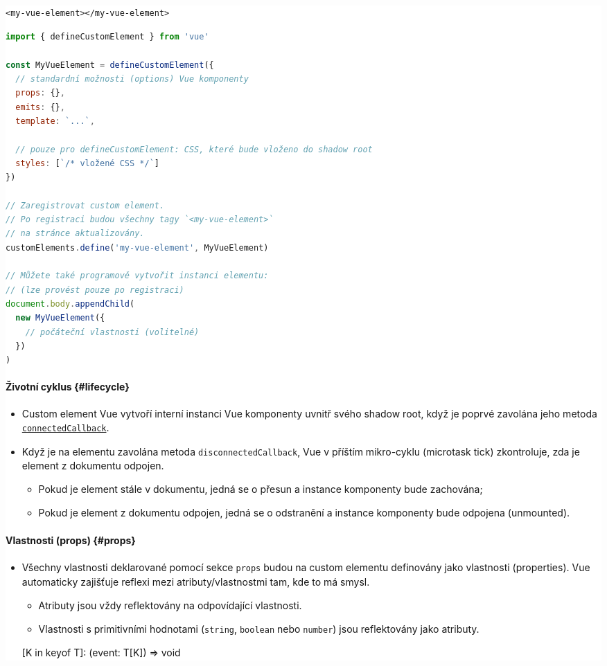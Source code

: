```vue-html
<my-vue-element></my-vue-element>
```

```js
import { defineCustomElement } from 'vue'

const MyVueElement = defineCustomElement({
  // standardní možnosti (options) Vue komponenty
  props: {},
  emits: {},
  template: `...`,

  // pouze pro defineCustomElement: CSS, které bude vloženo do shadow root
  styles: [`/* vložené CSS */`]
})

// Zaregistrovat custom element.
// Po registraci budou všechny tagy `<my-vue-element>`
// na stránce aktualizovány.
customElements.define('my-vue-element', MyVueElement)

// Můžete také programově vytvořit instanci elementu:
// (lze provést pouze po registraci)
document.body.appendChild(
  new MyVueElement({
    // počáteční vlastnosti (volitelné)
  })
)
```

#### Životní cyklus {#lifecycle}

- Custom element Vue vytvoří interní instanci Vue komponenty uvnitř svého shadow root, když je poprvé zavolána jeho metoda [`connectedCallback`](https://developer.mozilla.org/en-US/docs/Web/Web_Components/Using_custom_elements#using_the_lifecycle_callbacks).

- Když je na elementu zavolána metoda `disconnectedCallback`, Vue v příštím mikro-cyklu (microtask tick) zkontroluje, zda je element z dokumentu odpojen.

  - Pokud je element stále v dokumentu, jedná se o přesun a instance komponenty bude zachována;

  - Pokud je element z dokumentu odpojen, jedná se o odstranění a instance komponenty bude odpojena (unmounted).

#### Vlastnosti (props) {#props}

- Všechny vlastnosti deklarované pomocí sekce `props` budou na custom elementu definovány jako vlastnosti (properties). Vue automaticky zajišťuje reflexi mezi atributy/vlastnostmi tam, kde to má smysl.

  - Atributy jsou vždy reflektovány na odpovídající vlastnosti.

  - Vlastnosti s primitivními hodnotami (`string`, `boolean` nebo `number`) jsou reflektovány jako atributy.


  [event: string]: Event
  [K in keyof T]: (event: T[K]) => void